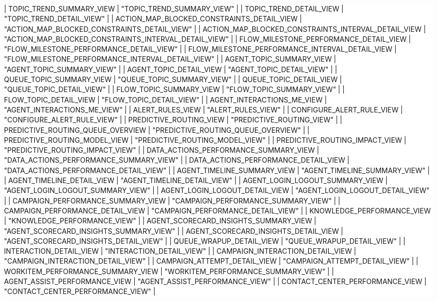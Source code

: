 | TOPIC_TREND_SUMMARY_VIEW | &quot;TOPIC_TREND_SUMMARY_VIEW&quot; | 
| TOPIC_TREND_DETAIL_VIEW | &quot;TOPIC_TREND_DETAIL_VIEW&quot; | 
| ACTION_MAP_BLOCKED_CONSTRAINTS_DETAIL_VIEW | &quot;ACTION_MAP_BLOCKED_CONSTRAINTS_DETAIL_VIEW&quot; | 
| ACTION_MAP_BLOCKED_CONSTRAINTS_INTERVAL_DETAIL_VIEW | &quot;ACTION_MAP_BLOCKED_CONSTRAINTS_INTERVAL_DETAIL_VIEW&quot; | 
| FLOW_MILESTONE_PERFORMANCE_DETAIL_VIEW | &quot;FLOW_MILESTONE_PERFORMANCE_DETAIL_VIEW&quot; | 
| FLOW_MILESTONE_PERFORMANCE_INTERVAL_DETAIL_VIEW | &quot;FLOW_MILESTONE_PERFORMANCE_INTERVAL_DETAIL_VIEW&quot; | 
| AGENT_TOPIC_SUMMARY_VIEW | &quot;AGENT_TOPIC_SUMMARY_VIEW&quot; | 
| AGENT_TOPIC_DETAIL_VIEW | &quot;AGENT_TOPIC_DETAIL_VIEW&quot; | 
| QUEUE_TOPIC_SUMMARY_VIEW | &quot;QUEUE_TOPIC_SUMMARY_VIEW&quot; | 
| QUEUE_TOPIC_DETAIL_VIEW | &quot;QUEUE_TOPIC_DETAIL_VIEW&quot; | 
| FLOW_TOPIC_SUMMARY_VIEW | &quot;FLOW_TOPIC_SUMMARY_VIEW&quot; | 
| FLOW_TOPIC_DETAIL_VIEW | &quot;FLOW_TOPIC_DETAIL_VIEW&quot; | 
| AGENT_INTERACTIONS_ME_VIEW | &quot;AGENT_INTERACTIONS_ME_VIEW&quot; | 
| ALERT_RULES_VIEW | &quot;ALERT_RULES_VIEW&quot; | 
| CONFIGURE_ALERT_RULE_VIEW | &quot;CONFIGURE_ALERT_RULE_VIEW&quot; | 
| PREDICTIVE_ROUTING_VIEW | &quot;PREDICTIVE_ROUTING_VIEW&quot; | 
| PREDICTIVE_ROUTING_QUEUE_OVERVIEW | &quot;PREDICTIVE_ROUTING_QUEUE_OVERVIEW&quot; | 
| PREDICTIVE_ROUTING_MODEL_VIEW | &quot;PREDICTIVE_ROUTING_MODEL_VIEW&quot; | 
| PREDICTIVE_ROUTING_IMPACT_VIEW | &quot;PREDICTIVE_ROUTING_IMPACT_VIEW&quot; | 
| DATA_ACTIONS_PERFORMANCE_SUMMARY_VIEW | &quot;DATA_ACTIONS_PERFORMANCE_SUMMARY_VIEW&quot; | 
| DATA_ACTIONS_PERFORMANCE_DETAIL_VIEW | &quot;DATA_ACTIONS_PERFORMANCE_DETAIL_VIEW&quot; | 
| AGENT_TIMELINE_SUMMARY_VIEW | &quot;AGENT_TIMELINE_SUMMARY_VIEW&quot; | 
| AGENT_TIMELINE_DETAIL_VIEW | &quot;AGENT_TIMELINE_DETAIL_VIEW&quot; | 
| AGENT_LOGIN_LOGOUT_SUMMARY_VIEW | &quot;AGENT_LOGIN_LOGOUT_SUMMARY_VIEW&quot; | 
| AGENT_LOGIN_LOGOUT_DETAIL_VIEW | &quot;AGENT_LOGIN_LOGOUT_DETAIL_VIEW&quot; | 
| CAMPAIGN_PERFORMANCE_SUMMARY_VIEW | &quot;CAMPAIGN_PERFORMANCE_SUMMARY_VIEW&quot; | 
| CAMPAIGN_PERFORMANCE_DETAIL_VIEW | &quot;CAMPAIGN_PERFORMANCE_DETAIL_VIEW&quot; | 
| KNOWLEDGE_PERFORMANCE_VIEW | &quot;KNOWLEDGE_PERFORMANCE_VIEW&quot; | 
| AGENT_SCORECARD_INSIGHTS_SUMMARY_VIEW | &quot;AGENT_SCORECARD_INSIGHTS_SUMMARY_VIEW&quot; | 
| AGENT_SCORECARD_INSIGHTS_DETAIL_VIEW | &quot;AGENT_SCORECARD_INSIGHTS_DETAIL_VIEW&quot; | 
| QUEUE_WRAPUP_DETAIL_VIEW | &quot;QUEUE_WRAPUP_DETAIL_VIEW&quot; | 
| INTERACTION_DETAIL_VIEW | &quot;INTERACTION_DETAIL_VIEW&quot; | 
| CAMPAIGN_INTERACTION_DETAIL_VIEW | &quot;CAMPAIGN_INTERACTION_DETAIL_VIEW&quot; | 
| CAMPAIGN_ATTEMPT_DETAIL_VIEW | &quot;CAMPAIGN_ATTEMPT_DETAIL_VIEW&quot; | 
| WORKITEM_PERFORMANCE_SUMMARY_VIEW | &quot;WORKITEM_PERFORMANCE_SUMMARY_VIEW&quot; | 
| AGENT_ASSIST_PERFORMANCE_VIEW | &quot;AGENT_ASSIST_PERFORMANCE_VIEW&quot; | 
| CONTACT_CENTER_PERFORMANCE_VIEW | &quot;CONTACT_CENTER_PERFORMANCE_VIEW&quot; | 